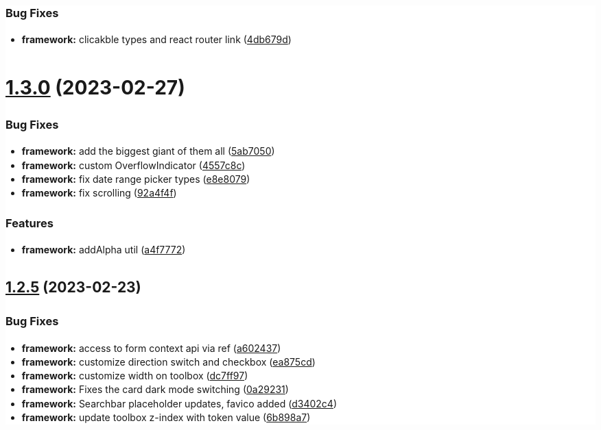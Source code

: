 
### Bug Fixes

* **framework:** clicakble types and react router link ([4db679d](https://github.com/mediatool/northlight/commit/4db679da41a08320986d3cda524202abedde2abe))





# [1.3.0](https://github.com/mediatool/northlight/compare/@northlight/ui@1.2.5...@northlight/ui@1.3.0) (2023-02-27)


### Bug Fixes

* **framework:** add the biggest giant of them all ([5ab7050](https://github.com/mediatool/northlight/commit/5ab7050e9b62e5e2d74190008567e377776ca2c4))
* **framework:** custom OverflowIndicator ([4557c8c](https://github.com/mediatool/northlight/commit/4557c8c5fb9d55b22cadd979dea4d81e7c6a3b2a))
* **framework:** fix date range picker types ([e8e8079](https://github.com/mediatool/northlight/commit/e8e8079e76fff89aeace0c05b1e019003358b3b8))
* **framework:** fix scrolling ([92a4f4f](https://github.com/mediatool/northlight/commit/92a4f4f48eb681235c9d8ec03a2e7431a0f3380b))


### Features

* **framework:** addAlpha util ([a4f7772](https://github.com/mediatool/northlight/commit/a4f7772dd0b84cef01bc2ecab1654a5003c958c8))





## [1.2.5](https://github.com/mediatool/northlight/compare/@northlight/ui@1.2.4...@northlight/ui@1.2.5) (2023-02-23)


### Bug Fixes

* **framework:** access to form context api via ref ([a602437](https://github.com/mediatool/northlight/commit/a60243799746698b4d07941557cbad99edaf80cf))
* **framework:** customize direction switch and checkbox ([ea875cd](https://github.com/mediatool/northlight/commit/ea875cdad067bf8e3cbcca0a3ba1ba2d935c68af))
* **framework:** customize width on toolbox ([dc7ff97](https://github.com/mediatool/northlight/commit/dc7ff97ca9bf46deace661af635698cd4522bae5))
* **framework:** Fixes the card dark mode switching ([0a29231](https://github.com/mediatool/northlight/commit/0a29231308f81beb19370a6a3b477f2822afc3b7))
* **framework:** Searchbar placeholder updates, favico added ([d3402c4](https://github.com/mediatool/northlight/commit/d3402c41a7fa3e4df35c377e17c5675cfb1f2cbf))
* **framework:** update toolbox z-index with token value ([6b898a7](https://github.com/mediatool/northlight/commit/6b898a7326d7054422da747d80255182c2ae20bd))


